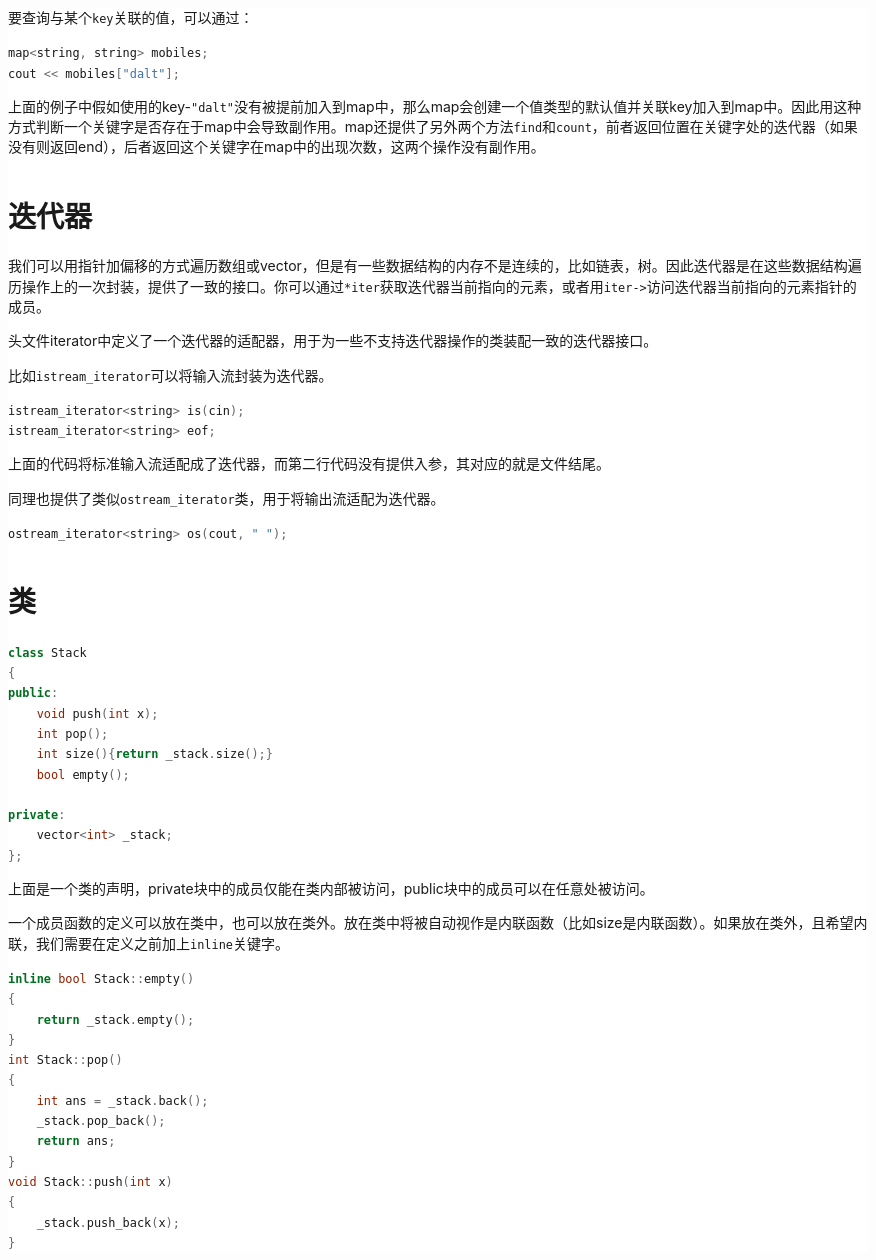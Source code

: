 要查询与某个`key`关联的值，可以通过：

```c++
map<string, string> mobiles;
cout << mobiles["dalt"];
```

上面的例子中假如使用的key-`"dalt"`没有被提前加入到map中，那么map会创建一个值类型的默认值并关联key加入到map中。因此用这种方式判断一个关键字是否存在于map中会导致副作用。map还提供了另外两个方法`find`和`count`，前者返回位置在关键字处的迭代器（如果没有则返回end），后者返回这个关键字在map中的出现次数，这两个操作没有副作用。

# 迭代器

我们可以用指针加偏移的方式遍历数组或vector，但是有一些数据结构的内存不是连续的，比如链表，树。因此迭代器是在这些数据结构遍历操作上的一次封装，提供了一致的接口。你可以通过`*iter`获取迭代器当前指向的元素，或者用`iter->`访问迭代器当前指向的元素指针的成员。

头文件iterator中定义了一个迭代器的适配器，用于为一些不支持迭代器操作的类装配一致的迭代器接口。

比如`istream_iterator`可以将输入流封装为迭代器。

```c++
istream_iterator<string> is(cin);
istream_iterator<string> eof;
```

上面的代码将标准输入流适配成了迭代器，而第二行代码没有提供入参，其对应的就是文件结尾。

同理也提供了类似`ostream_iterator`类，用于将输出流适配为迭代器。

```c++
ostream_iterator<string> os(cout, " ");
```

# 类

```c++
class Stack
{
public:
    void push(int x);
    int pop();
    int size(){return _stack.size();}
    bool empty();

private:
    vector<int> _stack;
};
```

上面是一个类的声明，private块中的成员仅能在类内部被访问，public块中的成员可以在任意处被访问。

一个成员函数的定义可以放在类中，也可以放在类外。放在类中将被自动视作是内联函数（比如size是内联函数）。如果放在类外，且希望内联，我们需要在定义之前加上`inline`关键字。

```c++
inline bool Stack::empty()
{
    return _stack.empty();
}
int Stack::pop()
{
    int ans = _stack.back();
    _stack.pop_back();
    return ans;
}
void Stack::push(int x)
{
    _stack.push_back(x);
}
```

